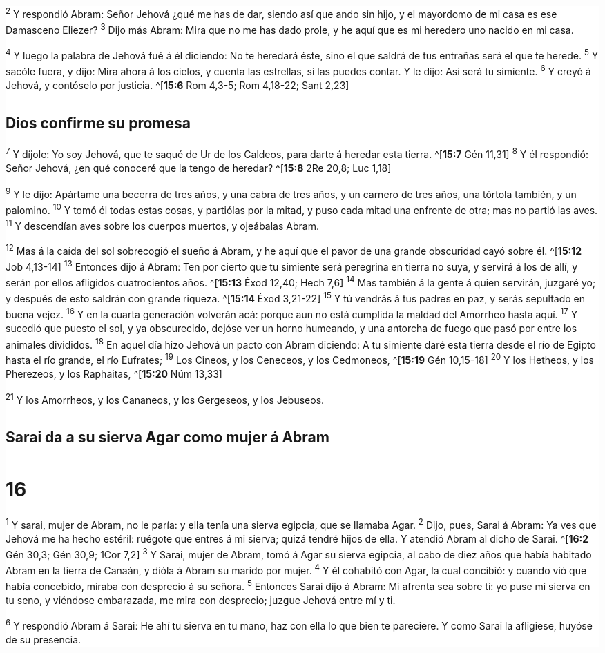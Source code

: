 
<sup>2</sup> Y respondió Abram: Señor Jehová ¿qué me has de dar, siendo así que ando sin hijo, y el mayordomo de mi casa es ese Damasceno Eliezer? <sup>3</sup> Dijo más Abram: Mira que no me has dado prole, y he aquí que es mi heredero uno nacido en mi casa. 

<sup>4</sup> Y luego la palabra de Jehová fué á él diciendo: No te heredará éste, sino el que saldrá de tus entrañas será el que te herede. <sup>5</sup> Y sacóle fuera, y dijo: Mira ahora á los cielos, y cuenta las estrellas, si las puedes contar. Y le dijo: Así será tu simiente. <sup>6</sup> Y creyó á Jehová, y contóselo por justicia. ^[**15:6** Rom 4,3-5; Rom 4,18-22; Sant 2,23] 


## Dios confirme su promesa
<sup>7</sup> Y díjole: Yo soy Jehová, que te saqué de Ur de los Caldeos, para darte á heredar esta tierra. ^[**15:7** Gén 11,31] <sup>8</sup> Y él respondió: Señor Jehová, ¿en qué conoceré que la tengo de heredar? ^[**15:8** 2Re 20,8; Luc 1,18] 
 

<sup>9</sup> Y le dijo: Apártame una becerra de tres años, y una cabra de tres años, y un carnero de tres años, una tórtola también, y un palomino. <sup>10</sup> Y tomó él todas estas cosas, y partiólas por la mitad, y puso cada mitad una enfrente de otra; mas no partió las aves. <sup>11</sup> Y descendían aves sobre los cuerpos muertos, y ojeábalas Abram. 

<sup>12</sup> Mas á la caída del sol sobrecogió el sueño á Abram, y he aquí que el pavor de una grande obscuridad cayó sobre él. ^[**15:12** Job 4,13-14] <sup>13</sup> Entonces dijo á Abram: Ten por cierto que tu simiente será peregrina en tierra no suya, y servirá á los de allí, y serán por ellos afligidos cuatrocientos años. ^[**15:13** Éxod 12,40; Hech 7,6] <sup>14</sup> Mas también á la gente á quien servirán, juzgaré yo; y después de esto saldrán con grande riqueza. ^[**15:14** Éxod 3,21-22] <sup>15</sup> Y tú vendrás á tus padres en paz, y serás sepultado en buena vejez. <sup>16</sup> Y en la cuarta generación volverán acá: porque aun no está cumplida la maldad del Amorrheo hasta aquí. <sup>17</sup> Y sucedió que puesto el sol, y ya obscurecido, dejóse ver un horno humeando, y una antorcha de fuego que pasó por entre los animales divididos. <sup>18</sup> En aquel día hizo Jehová un pacto con Abram diciendo: A tu simiente daré esta tierra desde el río de Egipto hasta el río grande, el río Eufrates; <sup>19</sup> Los Cineos, y los Ceneceos, y los Cedmoneos, ^[**15:19** Gén 10,15-18] <sup>20</sup> Y los Hetheos, y los Pherezeos, y los Raphaitas, ^[**15:20** Núm 13,33] 
    

<sup>21</sup> Y los Amorrheos, y los Cananeos, y los Gergeseos, y los Jebuseos. 

## Sarai da a su sierva Agar como mujer á Abram
# 16 
<sup>1</sup> Y sarai, mujer de Abram, no le paría: y ella tenía una sierva egipcia, que se llamaba Agar. <sup>2</sup> Dijo, pues, Sarai á Abram: Ya ves que Jehová me ha hecho estéril: ruégote que entres á mi sierva; quizá tendré hijos de ella. Y atendió Abram al dicho de Sarai. ^[**16:2** Gén 30,3; Gén 30,9; 1Cor 7,2] <sup>3</sup> Y Sarai, mujer de Abram, tomó á Agar su sierva egipcia, al cabo de diez años que había habitado Abram en la tierra de Canaán, y dióla á Abram su marido por mujer. <sup>4</sup> Y él cohabitó con Agar, la cual concibió: y cuando vió que había concebido, miraba con desprecio á su señora. <sup>5</sup> Entonces Sarai dijo á Abram: Mi afrenta sea sobre ti: yo puse mi sierva en tu seno, y viéndose embarazada, me mira con desprecio; juzgue Jehová entre mí y ti. 


<sup>6</sup> Y respondió Abram á Sarai: He ahí tu sierva en tu mano, haz con ella lo que bien te pareciere. Y como Sarai la afligiese, huyóse de su presencia. 
